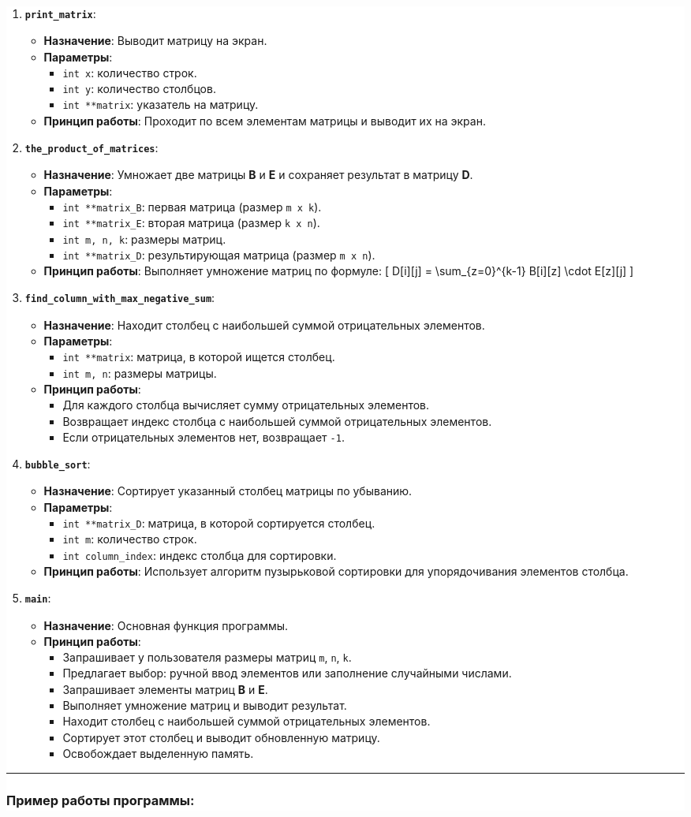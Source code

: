 1. **`print_matrix`**:
   - **Назначение**: Выводит матрицу на экран.
   - **Параметры**:
     - `int x`: количество строк.
     - `int y`: количество столбцов.
     - `int **matrix`: указатель на матрицу.
   - **Принцип работы**: Проходит по всем элементам матрицы и выводит их на экран.

2. **`the_product_of_matrices`**:
   - **Назначение**: Умножает две матрицы **B** и **E** и сохраняет результат в матрицу **D**.
   - **Параметры**:
     - `int **matrix_B`: первая матрица (размер `m x k`).
     - `int **matrix_E`: вторая матрица (размер `k x n`).
     - `int m, n, k`: размеры матриц.
     - `int **matrix_D`: результирующая матрица (размер `m x n`).
   - **Принцип работы**: Выполняет умножение матриц по формуле:
     \[
     D[i][j] = \sum_{z=0}^{k-1} B[i][z] \cdot E[z][j]
     \]

3. **`find_column_with_max_negative_sum`**:
   - **Назначение**: Находит столбец с наибольшей суммой отрицательных элементов.
   - **Параметры**:
     - `int **matrix`: матрица, в которой ищется столбец.
     - `int m, n`: размеры матрицы.
   - **Принцип работы**:
     - Для каждого столбца вычисляет сумму отрицательных элементов.
     - Возвращает индекс столбца с наибольшей суммой отрицательных элементов.
     - Если отрицательных элементов нет, возвращает `-1`.

4. **`bubble_sort`**:
   - **Назначение**: Сортирует указанный столбец матрицы по убыванию.
   - **Параметры**:
     - `int **matrix_D`: матрица, в которой сортируется столбец.
     - `int m`: количество строк.
     - `int column_index`: индекс столбца для сортировки.
   - **Принцип работы**: Использует алгоритм пузырьковой сортировки для упорядочивания элементов столбца.

5. **`main`**:
   - **Назначение**: Основная функция программы.
   - **Принцип работы**:
     - Запрашивает у пользователя размеры матриц `m`, `n`, `k`.
     - Предлагает выбор: ручной ввод элементов или заполнение случайными числами.
     - Запрашивает элементы матриц **B** и **E**.
     - Выполняет умножение матриц и выводит результат.
     - Находит столбец с наибольшей суммой отрицательных элементов.
     - Сортирует этот столбец и выводит обновленную матрицу.
     - Освобождает выделенную память.

---

### Пример работы программы:
